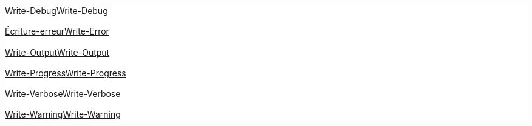 [<span data-ttu-id="c3834-205">Write-Debug</span><span class="sxs-lookup"><span data-stu-id="c3834-205">Write-Debug</span></span>](Write-Debug.md)

[<span data-ttu-id="c3834-206">Écriture-erreur</span><span class="sxs-lookup"><span data-stu-id="c3834-206">Write-Error</span></span>](Write-Error.md)

[<span data-ttu-id="c3834-207">Write-Output</span><span class="sxs-lookup"><span data-stu-id="c3834-207">Write-Output</span></span>](Write-Output.md)

[<span data-ttu-id="c3834-208">Write-Progress</span><span class="sxs-lookup"><span data-stu-id="c3834-208">Write-Progress</span></span>](Write-Progress.md)

[<span data-ttu-id="c3834-209">Write-Verbose</span><span class="sxs-lookup"><span data-stu-id="c3834-209">Write-Verbose</span></span>](Write-Verbose.md)

[<span data-ttu-id="c3834-210">Write-Warning</span><span class="sxs-lookup"><span data-stu-id="c3834-210">Write-Warning</span></span>](Write-Warning.md)
